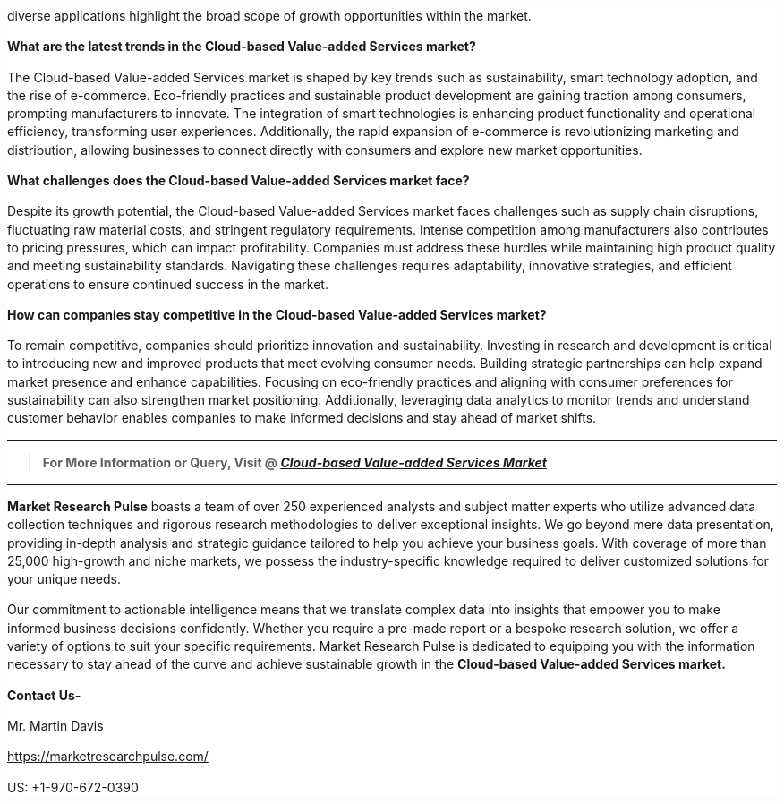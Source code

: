 diverse applications highlight the broad scope of growth opportunities within the market.</p><p><strong>What are the latest trends in the Cloud-based Value-added Services market?</strong></p><p>The Cloud-based Value-added Services market is shaped by key trends such as sustainability, smart technology adoption, and the rise of e-commerce. Eco-friendly practices and sustainable product development are gaining traction among consumers, prompting manufacturers to innovate. The integration of smart technologies is enhancing product functionality and operational efficiency, transforming user experiences. Additionally, the rapid expansion of e-commerce is revolutionizing marketing and distribution, allowing businesses to connect directly with consumers and explore new market opportunities.</p><p><strong>What challenges does the Cloud-based Value-added Services market face?</strong></p><p>Despite its growth potential, the Cloud-based Value-added Services market faces challenges such as supply chain disruptions, fluctuating raw material costs, and stringent regulatory requirements. Intense competition among manufacturers also contributes to pricing pressures, which can impact profitability. Companies must address these hurdles while maintaining high product quality and meeting sustainability standards. Navigating these challenges requires adaptability, innovative strategies, and efficient operations to ensure continued success in the market.</p><p><strong>How can companies stay competitive in the Cloud-based Value-added Services market?</strong></p><p>To remain competitive, companies should prioritize innovation and sustainability. Investing in research and development is critical to introducing new and improved products that meet evolving consumer needs. Building strategic partnerships can help expand market presence and enhance capabilities. Focusing on eco-friendly practices and aligning with consumer preferences for sustainability can also strengthen market positioning. Additionally, leveraging data analytics to monitor trends and understand customer behavior enables companies to make informed decisions and stay ahead of market shifts.</p><hr /><blockquote><p><strong>For More Information or Query, Visit @&nbsp;<em><a href="https://marketresearchpulse.com/report/32721/cloud-based-value-added-services-market?utm_source=Linkedin&utm_medium=027">Cloud-based Value-added Services Market</a></em></strong></p></blockquote><hr /><p><strong>Market Research Pulse</strong> boasts a team of over 250 experienced analysts and subject matter experts who utilize advanced data collection techniques and rigorous research methodologies to deliver exceptional insights. We go beyond mere data presentation, providing in-depth analysis and strategic guidance tailored to help you achieve your business goals. With coverage of more than 25,000 high-growth and niche markets, we possess the industry-specific knowledge required to deliver customized solutions for your unique needs.</p><p>Our commitment to actionable intelligence means that we translate complex data into insights that empower you to make informed business decisions confidently. Whether you require a pre-made report or a bespoke research solution, we offer a variety of options to suit your specific requirements. Market Research Pulse is dedicated to equipping you with the information necessary to stay ahead of the curve and achieve sustainable growth in the <strong>Cloud-based Value-added Services market.</strong></p><p><strong>Contact Us-</strong></p><p>Mr. Martin Davis</p><p>https://marketresearchpulse.com/</p><p>US: +1-970-672-0390</p>
